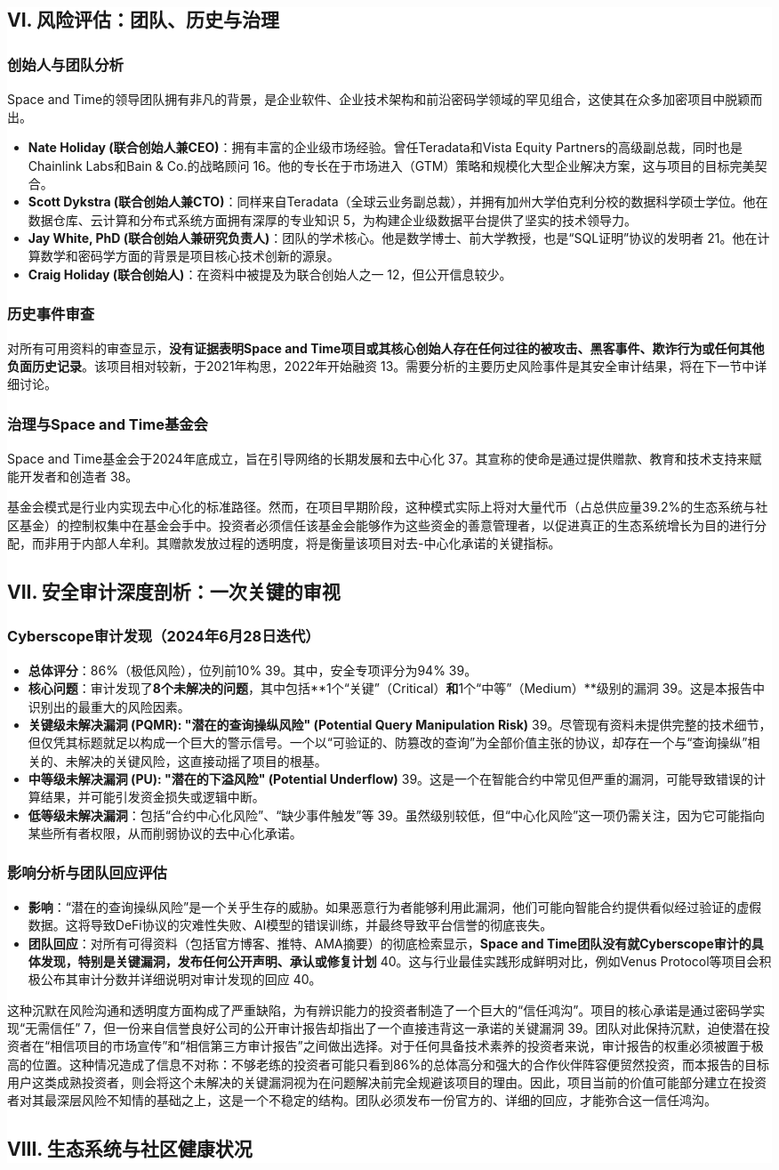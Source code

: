 ## **VI. 风险评估：团队、历史与治理**

### **创始人与团队分析**

Space and Time的领导团队拥有非凡的背景，是企业软件、企业技术架构和前沿密码学领域的罕见组合，这使其在众多加密项目中脱颖而出。

* **Nate Holiday (联合创始人兼CEO)**：拥有丰富的企业级市场经验。曾任Teradata和Vista Equity Partners的高级副总裁，同时也是Chainlink Labs和Bain & Co.的战略顾问 16。他的专长在于市场进入（GTM）策略和规模化大型企业解决方案，这与项目的目标完美契合。  
* **Scott Dykstra (联合创始人兼CTO)**：同样来自Teradata（全球云业务副总裁），并拥有加州大学伯克利分校的数据科学硕士学位。他在数据仓库、云计算和分布式系统方面拥有深厚的专业知识 5，为构建企业级数据平台提供了坚实的技术领导力。  
* **Jay White, PhD (联合创始人兼研究负责人)**：团队的学术核心。他是数学博士、前大学教授，也是“SQL证明”协议的发明者 21。他在计算数学和密码学方面的背景是项目核心技术创新的源泉。  
* **Craig Holiday (联合创始人)**：在资料中被提及为联合创始人之一 12，但公开信息较少。

### **历史事件审查**

对所有可用资料的审查显示，**没有证据表明Space and Time项目或其核心创始人存在任何过往的被攻击、黑客事件、欺诈行为或任何其他负面历史记录**。该项目相对较新，于2021年构思，2022年开始融资 13。需要分析的主要历史风险事件是其安全审计结果，将在下一节中详细讨论。

### **治理与Space and Time基金会**

Space and Time基金会于2024年底成立，旨在引导网络的长期发展和去中心化 37。其宣称的使命是通过提供赠款、教育和技术支持来赋能开发者和创造者 38。

基金会模式是行业内实现去中心化的标准路径。然而，在项目早期阶段，这种模式实际上将对大量代币（占总供应量39.2%的生态系统与社区基金）的控制权集中在基金会手中。投资者必须信任该基金会能够作为这些资金的善意管理者，以促进真正的生态系统增长为目的进行分配，而非用于内部人牟利。其赠款发放过程的透明度，将是衡量该项目对去-中心化承诺的关键指标。

## **VII. 安全审计深度剖析：一次关键的审视**

### **Cyberscope审计发现（2024年6月28日迭代）**

* **总体评分**：86%（极低风险），位列前10% 39。其中，安全专项评分为94% 39。  
* **核心问题**：审计发现了**8个未解决的问题**，其中包括\*\*1个“关键”（Critical）**和**1个“中等”（Medium）\*\*级别的漏洞 39。这是本报告中识别出的最重大的风险因素。  
* **关键级未解决漏洞 (PQMR): "潜在的查询操纵风险" (Potential Query Manipulation Risk)** 39。尽管现有资料未提供完整的技术细节，但仅凭其标题就足以构成一个巨大的警示信号。一个以“可验证的、防篡改的查询”为全部价值主张的协议，却存在一个与“查询操纵”相关的、未解决的关键风险，这直接动摇了项目的根基。  
* **中等级未解决漏洞 (PU): "潜在的下溢风险" (Potential Underflow)** 39。这是一个在智能合约中常见但严重的漏洞，可能导致错误的计算结果，并可能引发资金损失或逻辑中断。  
* **低等级未解决漏洞**：包括“合约中心化风险”、“缺少事件触发”等 39。虽然级别较低，但“中心化风险”这一项仍需关注，因为它可能指向某些所有者权限，从而削弱协议的去中心化承诺。

### **影响分析与团队回应评估**

* **影响**：“潜在的查询操纵风险”是一个关乎生存的威胁。如果恶意行为者能够利用此漏洞，他们可能向智能合约提供看似经过验证的虚假数据。这将导致DeFi协议的灾难性失败、AI模型的错误训练，并最终导致平台信誉的彻底丧失。  
* **团队回应**：对所有可得资料（包括官方博客、推特、AMA摘要）的彻底检索显示，**Space and Time团队没有就Cyberscope审计的具体发现，特别是关键漏洞，发布任何公开声明、承认或修复计划** 40。这与行业最佳实践形成鲜明对比，例如Venus Protocol等项目会积极公布其审计分数并详细说明对审计发现的回应 40。

这种沉默在风险沟通和透明度方面构成了严重缺陷，为有辨识能力的投资者制造了一个巨大的“信任鸿沟”。项目的核心承诺是通过密码学实现“无需信任” 7，但一份来自信誉良好公司的公开审计报告却指出了一个直接违背这一承诺的关键漏洞 39。团队对此保持沉默，迫使潜在投资者在“相信项目的市场宣传”和“相信第三方审计报告”之间做出选择。对于任何具备技术素养的投资者来说，审计报告的权重必须被置于极高的位置。这种情况造成了信息不对称：不够老练的投资者可能只看到86%的总体高分和强大的合作伙伴阵容便贸然投资，而本报告的目标用户这类成熟投资者，则会将这个未解决的关键漏洞视为在问题解决前完全规避该项目的理由。因此，项目当前的价值可能部分建立在投资者对其最深层风险不知情的基础之上，这是一个不稳定的结构。团队必须发布一份官方的、详细的回应，才能弥合这一信任鸿沟。

## **VIII. 生态系统与社区健康状况**
